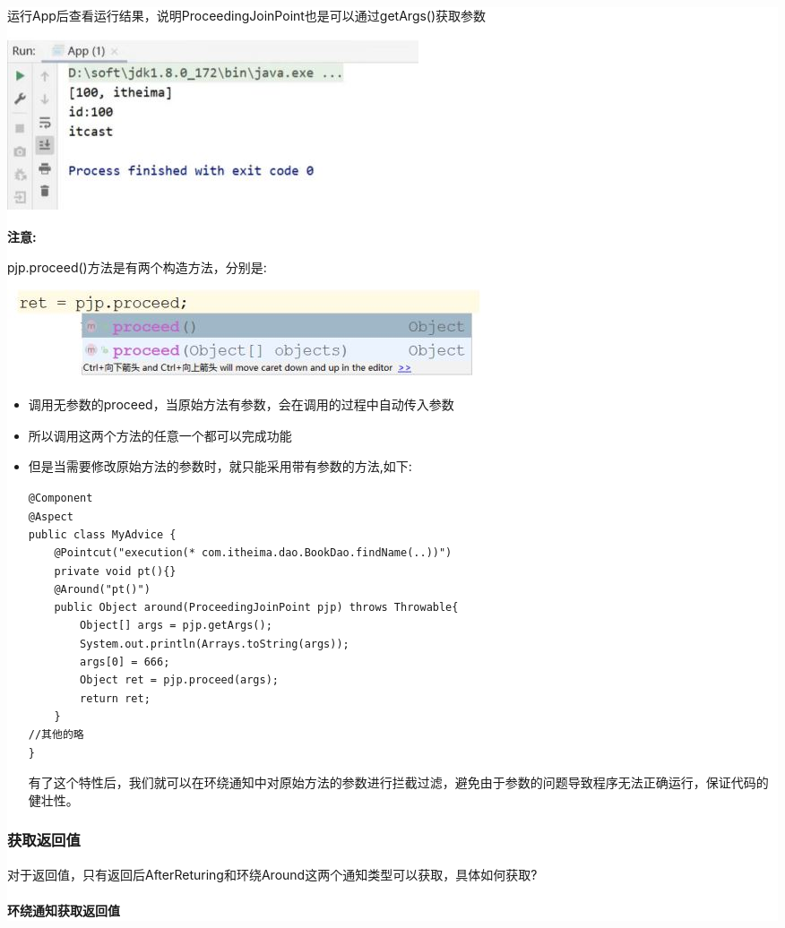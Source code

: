 运行App后查看运行结果，说明ProceedingJoinPoint也是可以通过getArgs()获取参数

![1704982200335](images/1704982200335.png)

**注意:**

pjp.proceed()方法是有两个构造方法，分别是:

![1704982232203](images/1704982232203.png)

* 调用无参数的proceed，当原始方法有参数，会在调用的过程中自动传入参数
* 所以调用这两个方法的任意一个都可以完成功能
* 但是当需要修改原始方法的参数时，就只能采用带有参数的方法,如下:

  ```
  @Component
  @Aspect
  public class MyAdvice {
      @Pointcut("execution(* com.itheima.dao.BookDao.findName(..))")
      private void pt(){}
      @Around("pt()")
      public Object around(ProceedingJoinPoint pjp) throws Throwable{
          Object[] args = pjp.getArgs();
          System.out.println(Arrays.toString(args));
          args[0] = 666;
          Object ret = pjp.proceed(args);
          return ret;
      }
  //其他的略
  }
  ```

  有了这个特性后，我们就可以在环绕通知中对原始方法的参数进行拦截过滤，避免由于参数的问题导致程序无法正确运行，保证代码的健壮性。

### 获取返回值

对于返回值，只有返回后AfterReturing和环绕Around这两个通知类型可以获取，具体如何获取?

#### 环绕通知获取返回值
